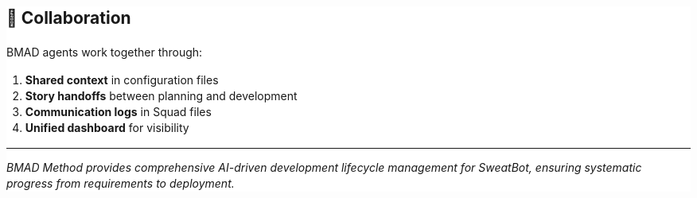 ## 🤝 Collaboration

BMAD agents work together through:
1. **Shared context** in configuration files
2. **Story handoffs** between planning and development
3. **Communication logs** in Squad files
4. **Unified dashboard** for visibility

---

*BMAD Method provides comprehensive AI-driven development lifecycle management for SweatBot, ensuring systematic progress from requirements to deployment.*